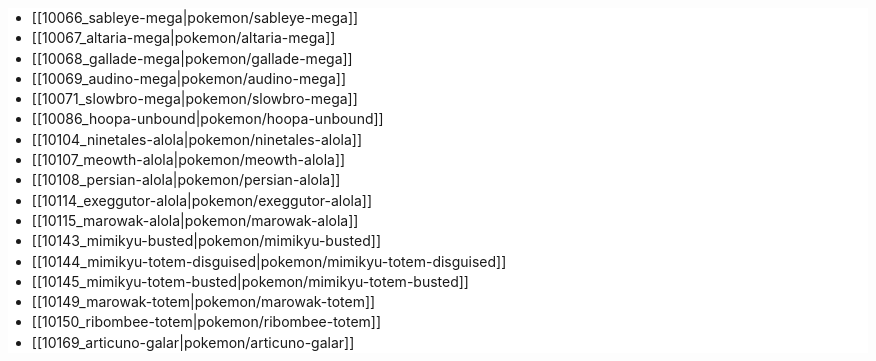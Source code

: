 - [[10066_sableye-mega|pokemon/sableye-mega]]
- [[10067_altaria-mega|pokemon/altaria-mega]]
- [[10068_gallade-mega|pokemon/gallade-mega]]
- [[10069_audino-mega|pokemon/audino-mega]]
- [[10071_slowbro-mega|pokemon/slowbro-mega]]
- [[10086_hoopa-unbound|pokemon/hoopa-unbound]]
- [[10104_ninetales-alola|pokemon/ninetales-alola]]
- [[10107_meowth-alola|pokemon/meowth-alola]]
- [[10108_persian-alola|pokemon/persian-alola]]
- [[10114_exeggutor-alola|pokemon/exeggutor-alola]]
- [[10115_marowak-alola|pokemon/marowak-alola]]
- [[10143_mimikyu-busted|pokemon/mimikyu-busted]]
- [[10144_mimikyu-totem-disguised|pokemon/mimikyu-totem-disguised]]
- [[10145_mimikyu-totem-busted|pokemon/mimikyu-totem-busted]]
- [[10149_marowak-totem|pokemon/marowak-totem]]
- [[10150_ribombee-totem|pokemon/ribombee-totem]]
- [[10169_articuno-galar|pokemon/articuno-galar]]

